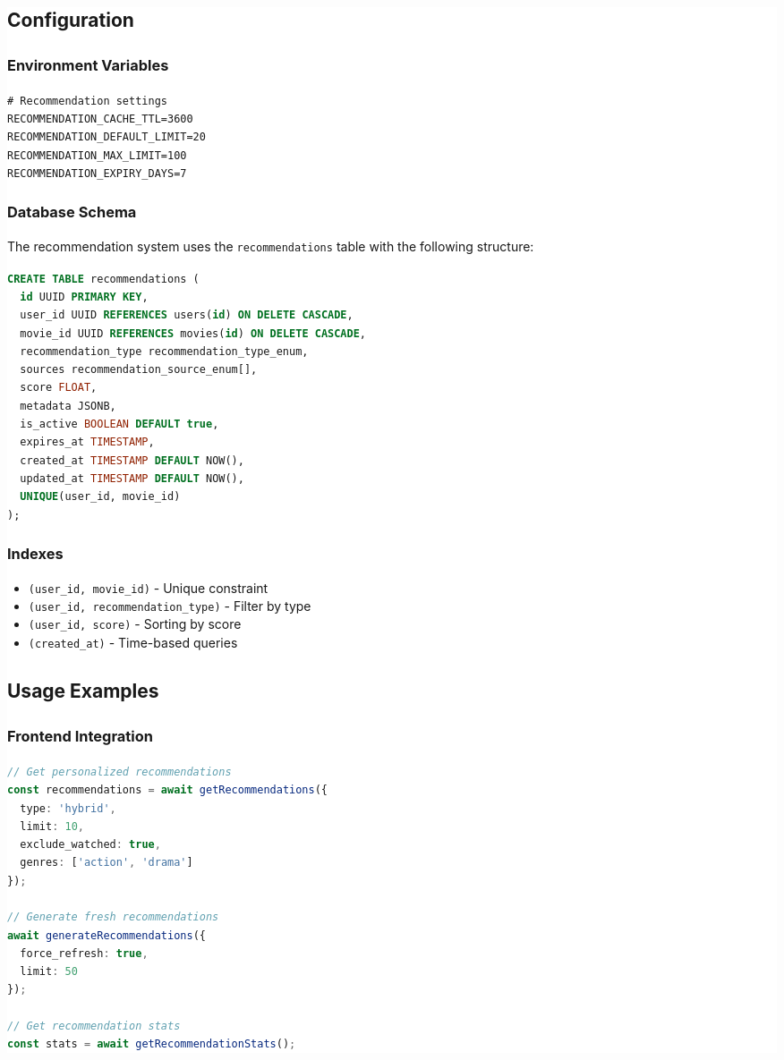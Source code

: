 ## Configuration

### Environment Variables
```env
# Recommendation settings
RECOMMENDATION_CACHE_TTL=3600
RECOMMENDATION_DEFAULT_LIMIT=20
RECOMMENDATION_MAX_LIMIT=100
RECOMMENDATION_EXPIRY_DAYS=7
```

### Database Schema
The recommendation system uses the `recommendations` table with the following structure:

```sql
CREATE TABLE recommendations (
  id UUID PRIMARY KEY,
  user_id UUID REFERENCES users(id) ON DELETE CASCADE,
  movie_id UUID REFERENCES movies(id) ON DELETE CASCADE,
  recommendation_type recommendation_type_enum,
  sources recommendation_source_enum[],
  score FLOAT,
  metadata JSONB,
  is_active BOOLEAN DEFAULT true,
  expires_at TIMESTAMP,
  created_at TIMESTAMP DEFAULT NOW(),
  updated_at TIMESTAMP DEFAULT NOW(),
  UNIQUE(user_id, movie_id)
);
```

### Indexes
- `(user_id, movie_id)` - Unique constraint
- `(user_id, recommendation_type)` - Filter by type
- `(user_id, score)` - Sorting by score
- `(created_at)` - Time-based queries

## Usage Examples

### Frontend Integration
```typescript
// Get personalized recommendations
const recommendations = await getRecommendations({
  type: 'hybrid',
  limit: 10,
  exclude_watched: true,
  genres: ['action', 'drama']
});

// Generate fresh recommendations
await generateRecommendations({
  force_refresh: true,
  limit: 50
});

// Get recommendation stats
const stats = await getRecommendationStats();
```
